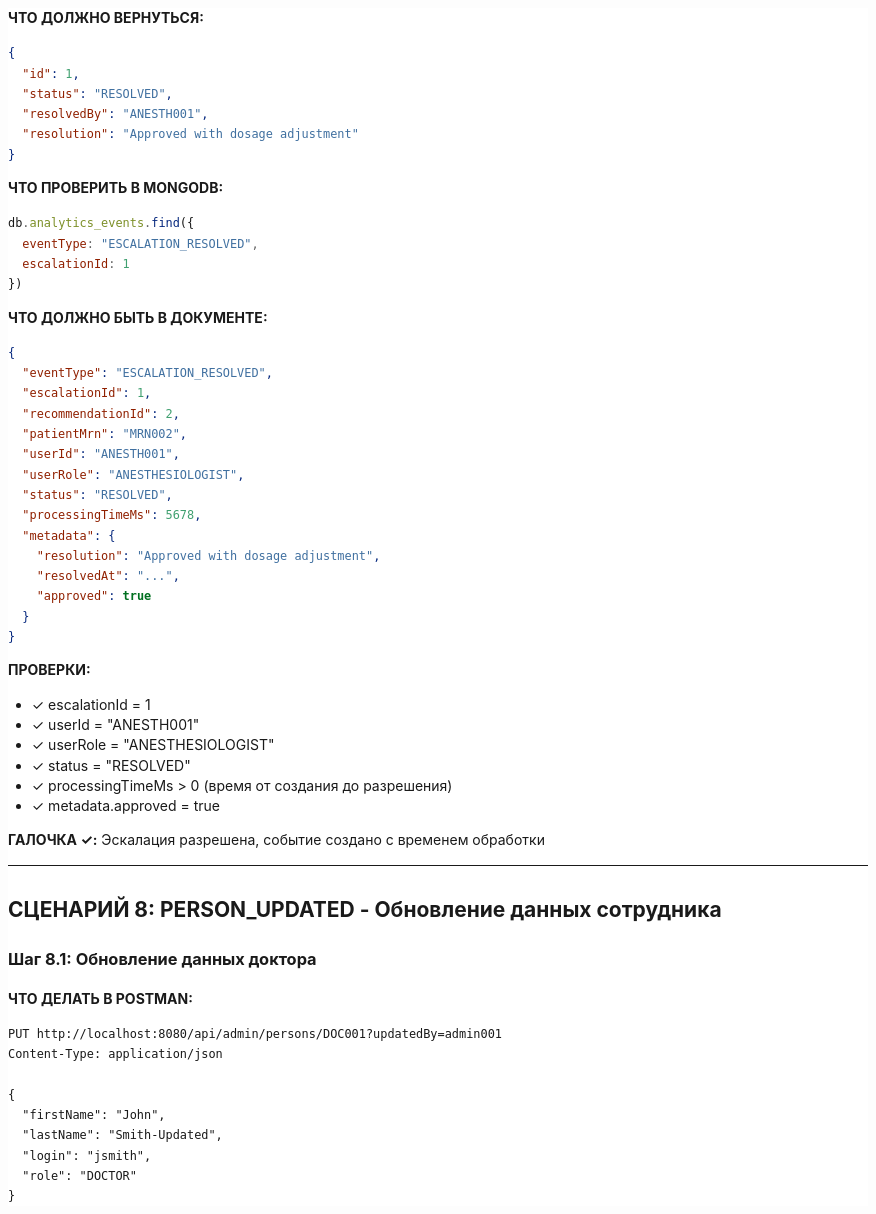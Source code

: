 **ЧТО ДОЛЖНО ВЕРНУТЬСЯ:**
```json
{
  "id": 1,
  "status": "RESOLVED",
  "resolvedBy": "ANESTH001",
  "resolution": "Approved with dosage adjustment"
}
```

**ЧТО ПРОВЕРИТЬ В MONGODB:**
```javascript
db.analytics_events.find({
  eventType: "ESCALATION_RESOLVED",
  escalationId: 1
})
```

**ЧТО ДОЛЖНО БЫТЬ В ДОКУМЕНТЕ:**
```json
{
  "eventType": "ESCALATION_RESOLVED",
  "escalationId": 1,
  "recommendationId": 2,
  "patientMrn": "MRN002",
  "userId": "ANESTH001",
  "userRole": "ANESTHESIOLOGIST",
  "status": "RESOLVED",
  "processingTimeMs": 5678,
  "metadata": {
    "resolution": "Approved with dosage adjustment",
    "resolvedAt": "...",
    "approved": true
  }
}
```

**ПРОВЕРКИ:**
- ✓ escalationId = 1
- ✓ userId = "ANESTH001"
- ✓ userRole = "ANESTHESIOLOGIST"
- ✓ status = "RESOLVED"
- ✓ processingTimeMs > 0 (время от создания до разрешения)
- ✓ metadata.approved = true

**ГАЛОЧКА ✓:** Эскалация разрешена, событие создано с временем обработки

---

## СЦЕНАРИЙ 8: PERSON_UPDATED - Обновление данных сотрудника

### Шаг 8.1: Обновление данных доктора
**ЧТО ДЕЛАТЬ В POSTMAN:**
```http
PUT http://localhost:8080/api/admin/persons/DOC001?updatedBy=admin001
Content-Type: application/json

{
  "firstName": "John",
  "lastName": "Smith-Updated",
  "login": "jsmith",
  "role": "DOCTOR"
}
```
